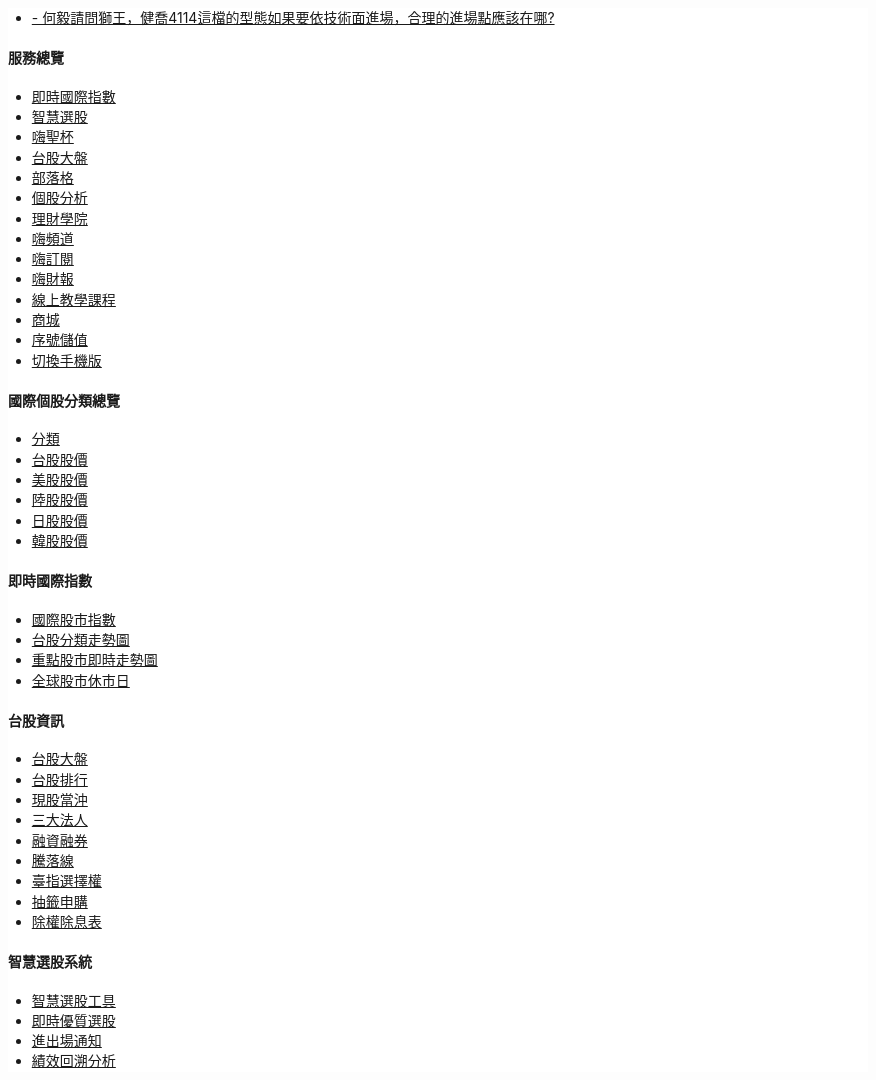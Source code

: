 * [- 何毅](https://histock.tw/school/intro_new.aspx?c=1)[請問獅王，健喬4114這檔的型態如果要依技術面進場，合理的進場點應該在哪?](/question/detail.aspx?id=615624 "請問獅王，健喬4114這檔的型態如果要依技術面進場，合理的進場點應該在哪?")

#### 服務總覽

* [即時國際指數](/國際股市)
* [智慧選股](/智慧選股)
* [嗨聖杯](/market)
* [台股大盤](/台股大盤)
* [部落格](/blogger.aspx)
* [個股分析](/stock/2330)
* [理財學院](/school)
* [嗨頻道](/talk/live.aspx)
* [嗨訂閱](/event/main.aspx)
* [嗨財報](/stock/2330/財務報表)
* [線上教學課程](/eclass.aspx)
* [商城](/mall)
* [序號儲值](/mysn)
* [切換手機版](javascript:__doPostBack('ctl00$footer20171$btnIsUseMobile',''))

#### 國際個股分類總覽

* [分類](/global/marketclassall.aspx)
* [台股股價](/twstock "台灣股市股價/行情/報價查詢")
* [美股股價](/usstock "美國股市股價/行情/報價查詢")
* [陸股股價](/szstock "大陸股市股價/行情/報價查詢")
* [日股股價](/jpstock "日本股市股價/行情/報價查詢")
* [韓股股價](/krstock "韓國股市股價/行情/報價查詢")

#### 即時國際指數

* [國際股市指數](/國際股市)
* [台股分類走勢圖](/globalchart.aspx?m=tw)
* [重點股市即時走勢圖](/globalfocus.aspx)
* [全球股市休市日](/holiday.aspx)

#### 台股資訊

* [台股大盤](/台股大盤)
* [台股排行](/stock/rank.aspx)
* [現股當沖](/stock/rank.aspx?t=dt)
* [三大法人](/stock/three.aspx)
* [融資融券](/stock/three.aspx?m=mg)
* [騰落線](/stock/indicator.aspx)
* [臺指選擇權](/stock/optionprice.aspx)
* [抽籤申購](/stock/public.aspx)
* [除權除息表](/stock/dividend.aspx)

#### 智慧選股系統

* [智慧選股工具](/智慧選股)
* [即時優質選股](/app/table.aspx)
* [進出場通知](/app/notice.aspx)
* [績效回溯分析](/app/profit.aspx)
